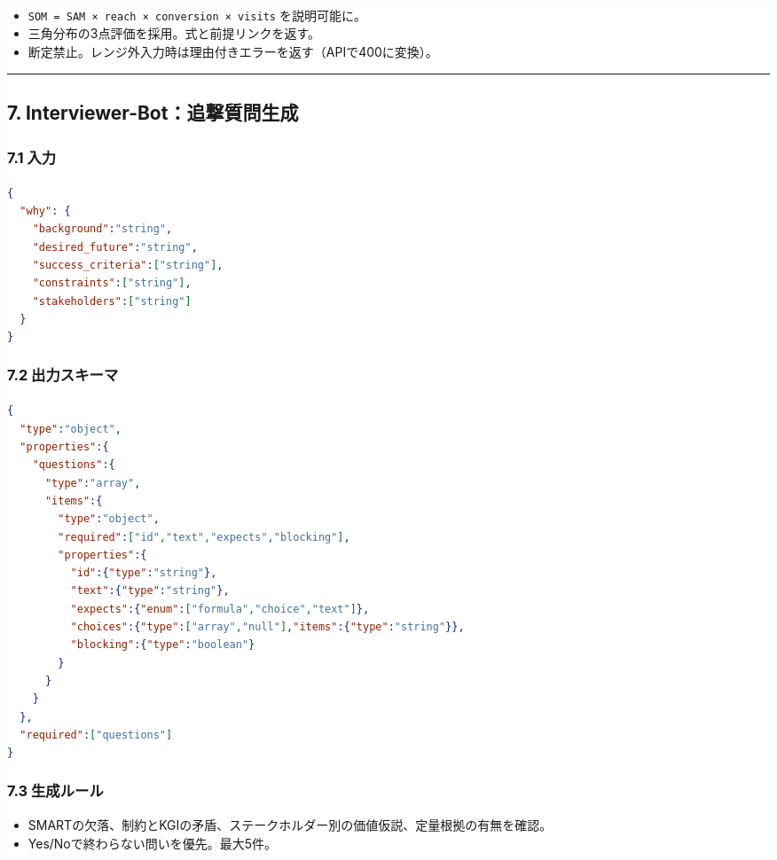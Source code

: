 - `SOM = SAM × reach × conversion × visits` を説明可能に。
- 三角分布の3点評価を採用。式と前提リンクを返す。
- 断定禁止。レンジ外入力時は理由付きエラーを返す（APIで400に変換）。

------

## 7. Interviewer-Bot：追撃質問生成

### 7.1 入力

```json
{
  "why": {
    "background":"string",
    "desired_future":"string",
    "success_criteria":["string"],
    "constraints":["string"],
    "stakeholders":["string"]
  }
}
```

### 7.2 出力スキーマ

```json
{
  "type":"object",
  "properties":{
    "questions":{
      "type":"array",
      "items":{
        "type":"object",
        "required":["id","text","expects","blocking"],
        "properties":{
          "id":{"type":"string"},
          "text":{"type":"string"},
          "expects":{"enum":["formula","choice","text"]},
          "choices":{"type":["array","null"],"items":{"type":"string"}},
          "blocking":{"type":"boolean"}
        }
      }
    }
  },
  "required":["questions"]
}
```

### 7.3 生成ルール

- SMARTの欠落、制約とKGIの矛盾、ステークホルダー別の価値仮説、定量根拠の有無を確認。
- Yes/Noで終わらない問いを優先。最大5件。
